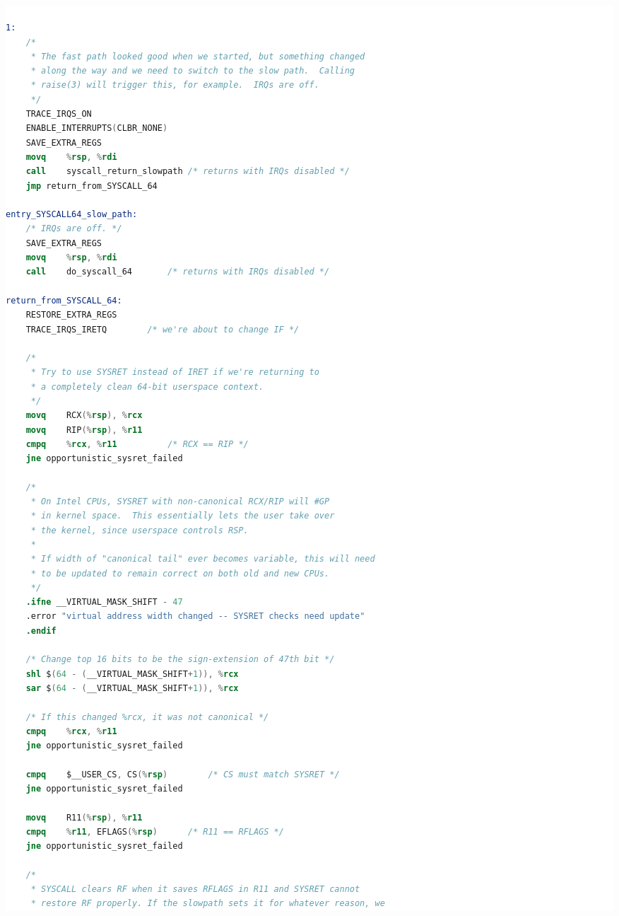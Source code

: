 ```S

1:
    /*
     * The fast path looked good when we started, but something changed
     * along the way and we need to switch to the slow path.  Calling
     * raise(3) will trigger this, for example.  IRQs are off.
     */
    TRACE_IRQS_ON
    ENABLE_INTERRUPTS(CLBR_NONE)
    SAVE_EXTRA_REGS
    movq    %rsp, %rdi
    call    syscall_return_slowpath /* returns with IRQs disabled */
    jmp return_from_SYSCALL_64

entry_SYSCALL64_slow_path:
    /* IRQs are off. */
    SAVE_EXTRA_REGS
    movq    %rsp, %rdi
    call    do_syscall_64       /* returns with IRQs disabled */

return_from_SYSCALL_64:
    RESTORE_EXTRA_REGS
    TRACE_IRQS_IRETQ        /* we're about to change IF */

    /*
     * Try to use SYSRET instead of IRET if we're returning to
     * a completely clean 64-bit userspace context.
     */
    movq    RCX(%rsp), %rcx
    movq    RIP(%rsp), %r11
    cmpq    %rcx, %r11          /* RCX == RIP */
    jne opportunistic_sysret_failed

    /*
     * On Intel CPUs, SYSRET with non-canonical RCX/RIP will #GP
     * in kernel space.  This essentially lets the user take over
     * the kernel, since userspace controls RSP.
     *
     * If width of "canonical tail" ever becomes variable, this will need
     * to be updated to remain correct on both old and new CPUs.
     */
    .ifne __VIRTUAL_MASK_SHIFT - 47
    .error "virtual address width changed -- SYSRET checks need update"
    .endif

    /* Change top 16 bits to be the sign-extension of 47th bit */
    shl $(64 - (__VIRTUAL_MASK_SHIFT+1)), %rcx
    sar $(64 - (__VIRTUAL_MASK_SHIFT+1)), %rcx

    /* If this changed %rcx, it was not canonical */
    cmpq    %rcx, %r11
    jne opportunistic_sysret_failed

    cmpq    $__USER_CS, CS(%rsp)        /* CS must match SYSRET */
    jne opportunistic_sysret_failed

    movq    R11(%rsp), %r11
    cmpq    %r11, EFLAGS(%rsp)      /* R11 == RFLAGS */
    jne opportunistic_sysret_failed

    /*
     * SYSCALL clears RF when it saves RFLAGS in R11 and SYSRET cannot
     * restore RF properly. If the slowpath sets it for whatever reason, we
```